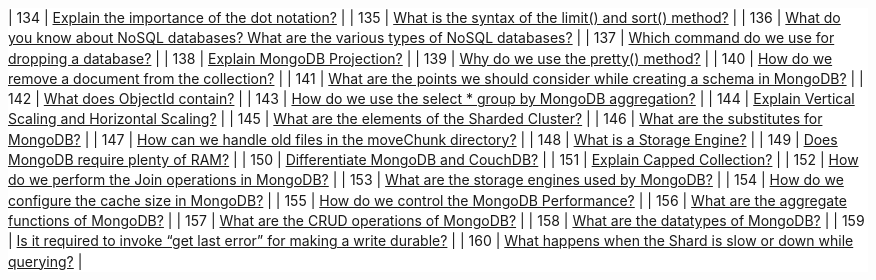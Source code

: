 | 134 | [Explain the importance of the dot notation?](#explain-the-importance-of-the-dot-notation)                                                                                                                        |
| 135 | [What is the syntax of the limit() and sort() method?](#what-is-the-syntax-of-the-limit-and-sort-method)                                                                                                          |
| 136 | [What do you know about NoSQL databases? What are the various types of NoSQL databases?](#what-do-you-know-about-nosql-databases-what-are-the-various-types-of-nosql-databases)                                   |
| 137 | [Which command do we use for dropping a database?](#which-command-do-we-use-for-dropping-a-database)                                                                                                              |
| 138 | [Explain MongoDB Projection?](#explain-mongodb-projection)                                                                                                                                                        |
| 139 | [Why do we use the pretty() method?](#why-do-we-use-the-pretty-method)                                                                                                                                            |
| 140 | [How do we remove a document from the collection?](#how-do-we-remove-a-document-from-the-collection)                                                                                                              |
| 141 | [What are the points we should consider while creating a schema in MongoDB?](#what-are-the-points-we-should-consider-while-creating-a-schema-in-mongodb)                                                          |
| 142 | [What does ObjectId contain?](#what-does-objectid-contain)                                                                                                                                                        |
| 143 | [How do we use the select \* group by MongoDB aggregation?](#how-do-we-use-the-select-group-by-mongodb-aggregation)                                                                                               |
| 144 | [Explain Vertical Scaling and Horizontal Scaling?](#explain-vertical-scaling-and-horizontal-scaling)                                                                                                              |
| 145 | [What are the elements of the Sharded Cluster?](#what-are-the-elements-of-the-sharded-cluster)                                                                                                                    |
| 146 | [What are the substitutes for MongoDB?](#what-are-the-substitutes-for-mongodb)                                                                                                                                    |
| 147 | [How can we handle old files in the moveChunk directory?](#how-can-we-handle-old-files-in-the-movechunk-directory)                                                                                                |
| 148 | [What is a Storage Engine?](#what-is-a-storage-engine)                                                                                                                                                            |
| 149 | [Does MongoDB require plenty of RAM?](#does-mongodb-require-plenty-of-ram)                                                                                                                                        |
| 150 | [Differentiate MongoDB and CouchDB?](#differentiate-mongodb-and-couchdb)                                                                                                                                          |
| 151 | [Explain Capped Collection?](#explain-capped-collection)                                                                                                                                                          |
| 152 | [How do we perform the Join operations in MongoDB?](#how-do-we-perform-the-join-operations-in-mongodb)                                                                                                            |
| 153 | [What are the storage engines used by MongoDB?](#what-are-the-storage-engines-used-by-mongodb)                                                                                                                    |
| 154 | [How do we configure the cache size in MongoDB?](#how-do-we-configure-the-cache-size-in-mongodb)                                                                                                                  |
| 155 | [How do we control the MongoDB Performance?](#how-do-we-control-the-mongodb-performance)                                                                                                                          |
| 156 | [What are the aggregate functions of MongoDB?](#what-are-the-aggregate-functions-of-mongodb)                                                                                                                      |
| 157 | [What are the CRUD operations of MongoDB?](#what-are-the-crud-operations-of-mongodb)                                                                                                                              |
| 158 | [What are the datatypes of MongoDB?](#what-are-the-datatypes-of-mongodb)                                                                                                                                          |
| 159 | [Is it required to invoke “get last error” for making a write durable?](#is-it-required-to-invoke-get-last-error-for-making-a-write-durable)                                                                      |
| 160 | [What happens when the Shard is slow or down while querying?](#what-happens-when-the-shard-is-slow-or-down-while-querying)                                                                                        |